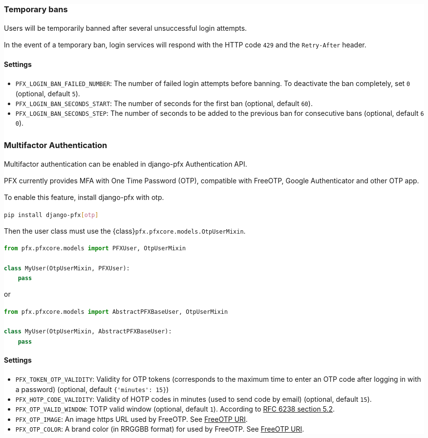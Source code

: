 ### Temporary bans

Users will be temporarily banned after several unsuccessful login attempts.

In the event of a temporary ban, login services will respond with the HTTP code `429` and
the `Retry-After` header.

#### Settings

* `PFX_LOGIN_BAN_FAILED_NUMBER`: The number of failed login attempts before banning. To deactivate the ban completely, set `0` (optional, default `5`).
* `PFX_LOGIN_BAN_SECONDS_START`: The number of seconds for the first ban (optional, default `60`).
* `PFX_LOGIN_BAN_SECONDS_STEP`: The number of seconds to be added to the previous ban for consecutive bans (optional, default `60`).

### Multifactor Authentication
Multifactor authentication can be enabled in django-pfx Authentication API.

PFX currently provides MFA with One Time Password (OTP), compatible with FreeOTP,
Google Authenticator and other OTP app.

To enable this feature, install django-pfx with otp.

```bash
pip install django-pfx[otp]
```

Then the user class must use the {class}`pfx.pfxcore.models.OtpUserMixin`.

```python
from pfx.pfxcore.models import PFXUser, OtpUserMixin

class MyUser(OtpUserMixin, PFXUser):
    pass
```

or

```python
from pfx.pfxcore.models import AbstractPFXBaseUser, OtpUserMixin

class MyUser(OtpUserMixin, AbstractPFXBaseUser):
    pass
```

#### Settings

* `PFX_TOKEN_OTP_VALIDITY`: Validity for OTP tokens (corresponds to the maximum time to enter
  an OTP code after logging in with a password) (optional, default `{'minutes': 15}`)
* `PFX_HOTP_CODE_VALIDITY`: Validity of HOTP codes in minutes (used to send code by email) (optional, default `15`).
* `PFX_OTP_VALID_WINDOW`: TOTP valid window (optional, default `1`).
  According to [RFC 6238 section 5.2](https://www.ietf.org/rfc/rfc6238.html#section-5.2).
* `PFX_OTP_IMAGE`: An image https URL used by FreeOTP. See [FreeOTP URI](https://github.com/npmccallum/freeotp-android/blob/master/URI.md).
* `PFX_OTP_COLOR`: A brand color (in RRGGBB format) for used by FreeOTP. See [FreeOTP URI](https://github.com/npmccallum/freeotp-android/blob/master/URI.md).
